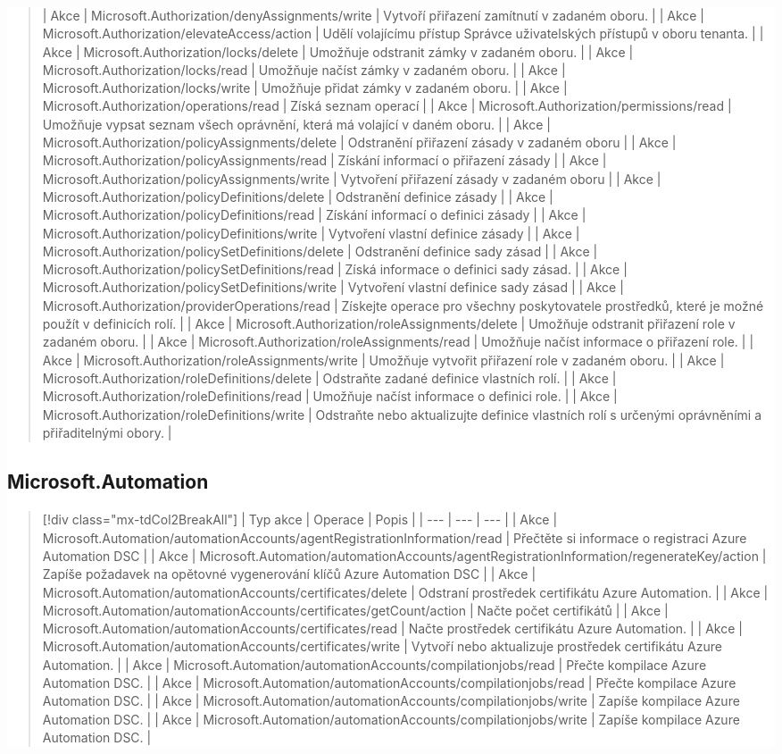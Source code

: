 > | Akce | Microsoft.Authorization/denyAssignments/write | Vytvoří přiřazení zamítnutí v zadaném oboru. |
> | Akce | Microsoft.Authorization/elevateAccess/action | Udělí volajícímu přístup Správce uživatelských přístupů v oboru tenanta. |
> | Akce | Microsoft.Authorization/locks/delete | Umožňuje odstranit zámky v zadaném oboru. |
> | Akce | Microsoft.Authorization/locks/read | Umožňuje načíst zámky v zadaném oboru. |
> | Akce | Microsoft.Authorization/locks/write | Umožňuje přidat zámky v zadaném oboru. |
> | Akce | Microsoft.Authorization/operations/read | Získá seznam operací |
> | Akce | Microsoft.Authorization/permissions/read | Umožňuje vypsat seznam všech oprávnění, která má volající v daném oboru. |
> | Akce | Microsoft.Authorization/policyAssignments/delete | Odstranění přiřazení zásady v zadaném oboru |
> | Akce | Microsoft.Authorization/policyAssignments/read | Získání informací o přiřazení zásady |
> | Akce | Microsoft.Authorization/policyAssignments/write | Vytvoření přiřazení zásady v zadaném oboru |
> | Akce | Microsoft.Authorization/policyDefinitions/delete | Odstranění definice zásady |
> | Akce | Microsoft.Authorization/policyDefinitions/read | Získání informací o definici zásady |
> | Akce | Microsoft.Authorization/policyDefinitions/write | Vytvoření vlastní definice zásady |
> | Akce | Microsoft.Authorization/policySetDefinitions/delete | Odstranění definice sady zásad |
> | Akce | Microsoft.Authorization/policySetDefinitions/read | Získá informace o definici sady zásad. |
> | Akce | Microsoft.Authorization/policySetDefinitions/write | Vytvoření vlastní definice sady zásad |
> | Akce | Microsoft.Authorization/providerOperations/read | Získejte operace pro všechny poskytovatele prostředků, které je možné použít v definicích rolí. |
> | Akce | Microsoft.Authorization/roleAssignments/delete | Umožňuje odstranit přiřazení role v zadaném oboru. |
> | Akce | Microsoft.Authorization/roleAssignments/read | Umožňuje načíst informace o přiřazení role. |
> | Akce | Microsoft.Authorization/roleAssignments/write | Umožňuje vytvořit přiřazení role v zadaném oboru. |
> | Akce | Microsoft.Authorization/roleDefinitions/delete | Odstraňte zadané definice vlastních rolí. |
> | Akce | Microsoft.Authorization/roleDefinitions/read | Umožňuje načíst informace o definici role. |
> | Akce | Microsoft.Authorization/roleDefinitions/write | Odstraňte nebo aktualizujte definice vlastních rolí s určenými oprávněními a přiřaditelnými obory. |

## <a name="microsoftautomation"></a>Microsoft.Automation

> [!div class="mx-tdCol2BreakAll"]
> | Typ akce | Operace | Popis |
> | --- | --- | --- |
> | Akce | Microsoft.Automation/automationAccounts/agentRegistrationInformation/read | Přečtěte si informace o registraci Azure Automation DSC |
> | Akce | Microsoft.Automation/automationAccounts/agentRegistrationInformation/regenerateKey/action | Zapíše požadavek na opětovné vygenerování klíčů Azure Automation DSC |
> | Akce | Microsoft.Automation/automationAccounts/certificates/delete | Odstraní prostředek certifikátu Azure Automation. |
> | Akce | Microsoft.Automation/automationAccounts/certificates/getCount/action | Načte počet certifikátů |
> | Akce | Microsoft.Automation/automationAccounts/certificates/read | Načte prostředek certifikátu Azure Automation. |
> | Akce | Microsoft.Automation/automationAccounts/certificates/write | Vytvoří nebo aktualizuje prostředek certifikátu Azure Automation. |
> | Akce | Microsoft.Automation/automationAccounts/compilationjobs/read | Přečte kompilace Azure Automation DSC. |
> | Akce | Microsoft.Automation/automationAccounts/compilationjobs/read | Přečte kompilace Azure Automation DSC. |
> | Akce | Microsoft.Automation/automationAccounts/compilationjobs/write | Zapíše kompilace Azure Automation DSC. |
> | Akce | Microsoft.Automation/automationAccounts/compilationjobs/write | Zapíše kompilace Azure Automation DSC. |